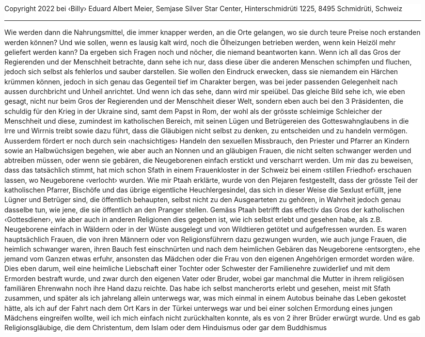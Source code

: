 Copyright 2022 bei ‹Billy› Eduard Albert Meier, Semjase Silver Star Center, Hinterschmidrüti 1225, 8495 Schmidrüti, Schweiz


-----

Wie werden dann die Nahrungsmittel, die immer knapper werden, an die Orte gelangen, wo sie durch teure Preise noch
erstanden werden können? Und wie sollen, wenn es lausig kalt wird, noch die Ölheizungen betrieben werden, wenn kein
Heizöl mehr geliefert werden kann? Da ergeben sich Fragen noch und nöcher, die niemand beantworten kann.
Wenn ich all das Gros der Regierenden und der Menschheit betrachte, dann sehe ich nur, dass diese über die anderen
Menschen schimpfen und fluchen, jedoch sich selbst als fehlerlos und sauber darstellen. Sie wollen den Eindruck erwecken,
dass sie niemandem ein Härchen krümmen können, jedoch in sich genau das Gegenteil tief im Charakter bergen, was bei
jeder passenden Gelegenheit nach aussen durchbricht und Unheil anrichtet. Und wenn ich das sehe, dann wird mir speiübel. Das gleiche Bild sehe ich, wie eben gesagt, nicht nur beim Gros der Regierenden und der Menschheit dieser Welt,
sondern eben auch bei den 3 Präsidenten, die schuldig für den Krieg in der Ukraine sind, samt dem Papst in Rom, der wohl
als der grösste schleimige Schleicher der Menschheit und diese, zumindest im katholischen Bereich, mit seinen Lügen und
Betrügereien des Gotteswahnglaubens in die Irre und Wirrnis treibt sowie dazu führt, dass die Gläubigen nicht selbst zu
denken, zu entscheiden und zu handeln vermögen. Ausserdem fördert er noch durch sein ‹nachsichtiges› Handeln den
sexuellen Missbrauch, den Priester und Pfarrer an Kindern sowie an Halbwüchsigen begehen, wie aber auch an Nonnen
und an gläubigen Frauen, die nicht selten schwanger werden und abtreiben müssen, oder wenn sie gebären, die Neugeborenen einfach erstickt und verscharrt werden. Um mir das zu beweisen, dass das tatsächlich stimmt, hat mich schon Sfath
in einem Frauenkloster in der Schweiz bei einem ‹stillen Friedhof› erschauen lassen, wo Neugeborene ‹verlocht› wurden.
Wie mir Ptaah erklärte, wurde von den Plejaren festgestellt, dass der grösste Teil der katholischen Pfarrer, Bischöfe und
das übrige eigentliche Heuchlergesindel, das sich in dieser Weise die Sexlust erfüllt, jene Lügner und Betrüger sind, die
öffentlich behaupten, selbst nicht zu den Ausgearteten zu gehören, in Wahrheit jedoch genau dasselbe tun, wie jene, die
sie öffentlich an den Pranger stellen. Gemäss Ptaah betrifft das effectiv das Gros der katholischen ‹Gottesdiener›, wie aber
auch in anderen Religionen dies gegeben ist, wie ich selbst erlebt und gesehen habe, als z.B. Neugeborene einfach in Wäldern oder in der Wüste ausgelegt und von Wildtieren getötet und aufgefressen wurden. Es waren hauptsächlich Frauen,
die von ihren Männern oder von Religionsführern dazu gezwungen wurden, wie auch junge Frauen, die heimlich schwanger
waren, ihren Bauch fest einschnürten und nach dem heimlichen Gebären das Neugeborene ‹entsorgten›, ehe jemand vom
Ganzen etwas erfuhr, ansonsten das Mädchen oder die Frau von den eigenen Angehörigen ermordet worden wäre. Dies
eben darum, weil eine heimliche Liebschaft einer Tochter oder Schwester der Familienehre zuwiderlief und mit dem Ermorden bestraft wurde, und zwar durch den eigenen Vater oder Bruder, wobei gar manchmal die Mutter in ihrem religiösen
familiären Ehrenwahn noch ihre Hand dazu reichte. Das habe ich selbst mancherorts erlebt und gesehen, meist mit Sfath
zusammen, und später als ich jahrelang allein unterwegs war, was mich einmal in einem Autobus beinahe das Leben gekostet hätte, als ich auf der Fahrt nach dem Ort Kars in der Türkei unterwegs war und bei einer solchen Ermordung eines
jungen Mädchens eingreifen wollte, weil ich mich einfach nicht zurückhalten konnte, als es von 2 ihrer Brüder erwürgt
wurde. Und es gab Religionsgläubige, die dem Christentum, dem Islam oder dem Hinduismus oder gar dem Buddhismus